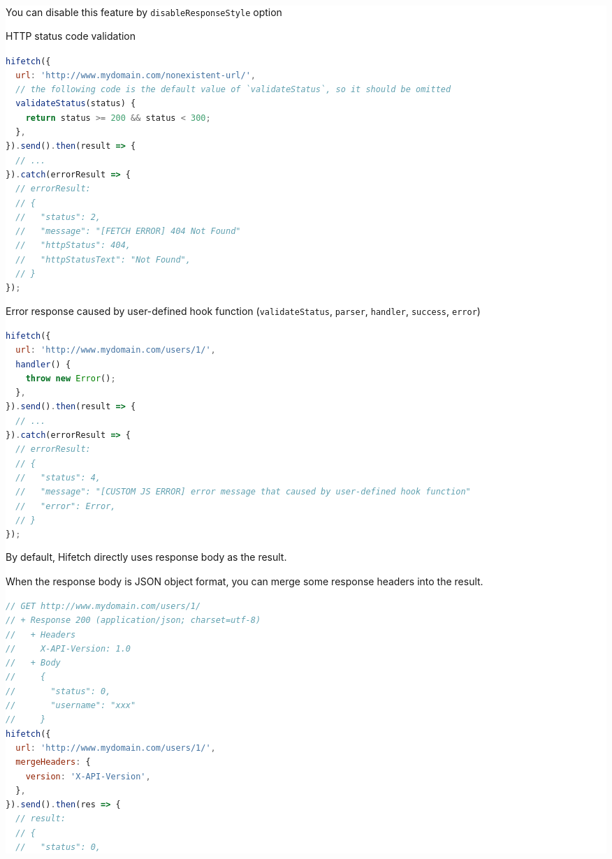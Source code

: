 You can disable this feature by `disableResponseStyle` option

HTTP status code validation

```javascript
hifetch({
  url: 'http://www.mydomain.com/nonexistent-url/',
  // the following code is the default value of `validateStatus`, so it should be omitted
  validateStatus(status) {
    return status >= 200 && status < 300;
  },
}).send().then(result => {
  // ...
}).catch(errorResult => {
  // errorResult:
  // {
  //   "status": 2,
  //   "message": "[FETCH ERROR] 404 Not Found"
  //   "httpStatus": 404,
  //   "httpStatusText": "Not Found",
  // }
});
```

Error response caused by user-defined hook function (`validateStatus`, `parser`, `handler`, `success`, `error`)

```javascript
hifetch({
  url: 'http://www.mydomain.com/users/1/',
  handler() {
    throw new Error();
  },
}).send().then(result => {
  // ...
}).catch(errorResult => {
  // errorResult:
  // {
  //   "status": 4,
  //   "message": "[CUSTOM JS ERROR] error message that caused by user-defined hook function"
  //   "error": Error,
  // }
});
```

By default, Hifetch directly uses response body as the result.

When the response body is JSON object format, you can merge some response headers into the result.

```javascript
// GET http://www.mydomain.com/users/1/
// + Response 200 (application/json; charset=utf-8)
//   + Headers
//     X-API-Version: 1.0
//   + Body
//     {
//       "status": 0,
//       "username": "xxx"
//     }
hifetch({
  url: 'http://www.mydomain.com/users/1/',
  mergeHeaders: {
    version: 'X-API-Version',
  },
}).send().then(res => {
  // result:
  // {
  //   "status": 0,
```

[npm-image]: https://img.shields.io/npm/v/hifetch.svg
[nodei-image]: https://nodei.co/npm/hifetch.png?downloads=true
[npm-url]: https://npmjs.org/package/hifetch